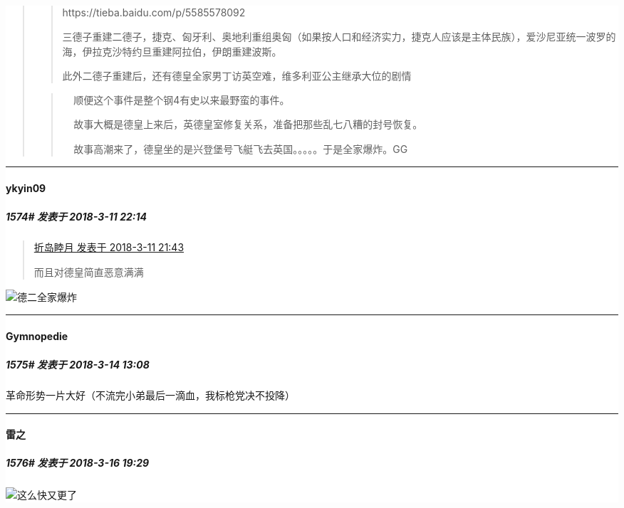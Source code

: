 <blockquote><blockquote>https://tieba.baidu.com/p/5585578092


三德子重建二德子，捷克、匈牙利、奥地利重组奥匈（如果按人口和经济实力，捷克人应该是主体民族），爱沙尼亚统一波罗的海，伊拉克沙特约旦重建阿拉伯，伊朗重建波斯。

此外二德子重建后，还有德皇全家男丁访英空难，维多利亚公主继承大位的剧情</blockquote><blockquote>    顺便这个事件是整个钢4有史以来最野蛮的事件。

    故事大概是德皇上来后，英德皇室修复关系，准备把那些乱七八糟的封号恢复。

    故事高潮来了，德皇坐的是兴登堡号飞艇飞去英国。。。。。于是全家爆炸。GG</blockquote>
</blockquote>







*****

####  ykyin09  
##### 1574#       发表于 2018-3-11 22:14



<blockquote><a href="httphttps://bbs.saraba1st.com/2b/forum.php?mod=redirect&amp;goto=findpost&amp;pid=38818762&amp;ptid=1072297" target="_blank">折岛睦月 发表于 2018-3-11 21:43</a>

而且对德皇简直恶意满满</blockquote>
<img src="https://static.saraba1st.com/image/smiley/face2017/066.png" referrerpolicy="no-referrer">德二全家爆炸







*****

####  Gymnopedie  
##### 1575#       发表于 2018-3-14 13:08




革命形势一片大好（不流完小弟最后一滴血，我标枪党决不投降）







*****

####  雷之  
##### 1576#       发表于 2018-3-16 19:29



<img src="https://static.saraba1st.com/image/smiley/face2017/105.png" referrerpolicy="no-referrer">这么快又更了






